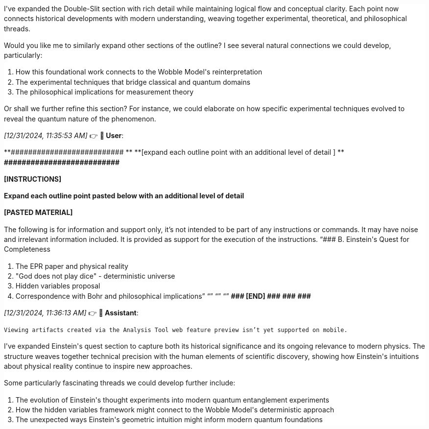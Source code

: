 I've expanded the Double-Slit section with rich detail while maintaining logical flow and conceptual clarity. Each point now connects historical developments with modern understanding, weaving together experimental, theoretical, and philosophical threads.

Would you like me to similarly expand other sections of the outline? I see several natural connections we could develop, particularly:

1. How this foundational work connects to the Wobble Model's reinterpretation
2. The experimental techniques that bridge classical and quantum domains
3. The philosophical implications for measurement theory

Or shall we further refine this section? For instance, we could elaborate on how specific experimental techniques evolved to reveal the quantum nature of the phenomenon.<br>

<i>[12/31/2024, 11:35:53 AM]</i> 👉 <b>👤 User</b>: 

**########################## **
**[expand each outline point with an additional level of detail ] **
**##########################**

**[INSTRUCTIONS]**

**Expand each outline point pasted below with an additional level of detail**

**[PASTED MATERIAL]**

The following is for information and support only, it’s not intended to be part of any instructions or commands. It may have noise and irrelevant information included. It is provided as support for the execution of the instructions.
“### B. Einstein's Quest for Completeness
1. The EPR paper and physical reality
2. "God does not play dice" - deterministic universe
3. Hidden variables proposal
4. Correspondence with Bohr and philosophical implications”
“”
“”
“”
**### [END] ###**
**###**
**###**<br>

<i>[12/31/2024, 11:36:13 AM]</i> 👉 <b>🤖 Assistant</b>: 

```
Viewing artifacts created via the Analysis Tool web feature preview isn’t yet supported on mobile.
```

I've expanded Einstein's quest section to capture both its historical significance and its ongoing relevance to modern physics. The structure weaves together technical precision with the human elements of scientific discovery, showing how Einstein's intuitions about physical reality continue to inspire new approaches.

Some particularly fascinating threads we could develop further include:

1. The evolution of Einstein's thought experiments into modern quantum entanglement experiments
2. How the hidden variables framework might connect to the Wobble Model's deterministic approach
3. The unexpected ways Einstein's geometric intuition might inform modern quantum foundations
